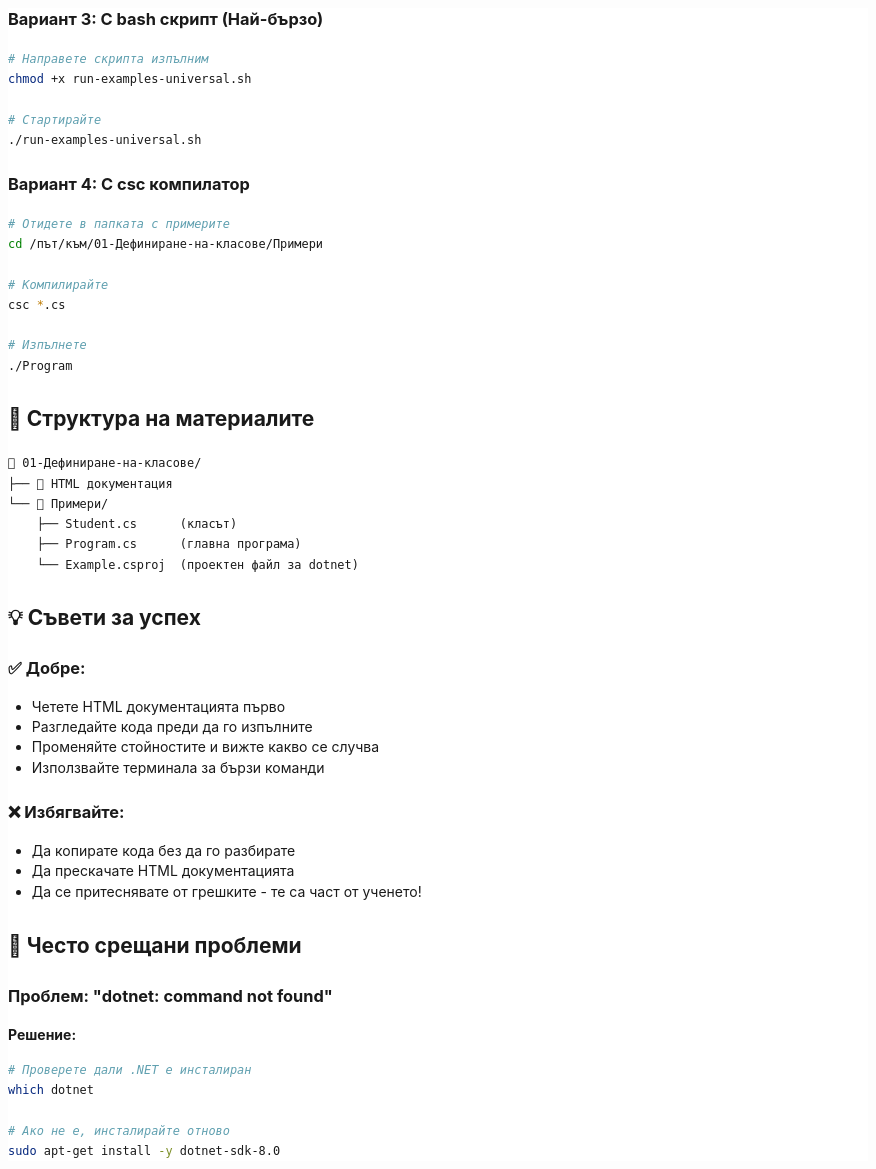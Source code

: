### Вариант 3: С bash скрипт (Най-бързо)
```bash
# Направете скрипта изпълним
chmod +x run-examples-universal.sh

# Стартирайте
./run-examples-universal.sh
```

### Вариант 4: С csc компилатор
```bash
# Отидете в папката с примерите
cd /път/към/01-Дефиниране-на-класове/Примери

# Компилирайте
csc *.cs

# Изпълнете
./Program
```


## 🎯 Структура на материалите

```
📁 01-Дефиниране-на-класове/
├── 📄 HTML документация
└── 📁 Примери/
    ├── Student.cs      (класът)
    ├── Program.cs      (главна програма)
    └── Example.csproj  (проектен файл за dotnet)
```

## 💡 Съвети за успех

### ✅ Добре:
- Четете HTML документацията първо
- Разгледайте кода преди да го изпълните
- Променяйте стойностите и вижте какво се случва
- Използвайте терминала за бързи команди

### ❌ Избягвайте:
- Да копирате кода без да го разбирате
- Да прескачате HTML документацията
- Да се притеснявате от грешките - те са част от ученето!

## 🔧 Често срещани проблеми

### Проблем: "dotnet: command not found"
**Решение:** 
```bash
# Проверете дали .NET е инсталиран
which dotnet

# Ако не е, инсталирайте отново
sudo apt-get install -y dotnet-sdk-8.0
```
